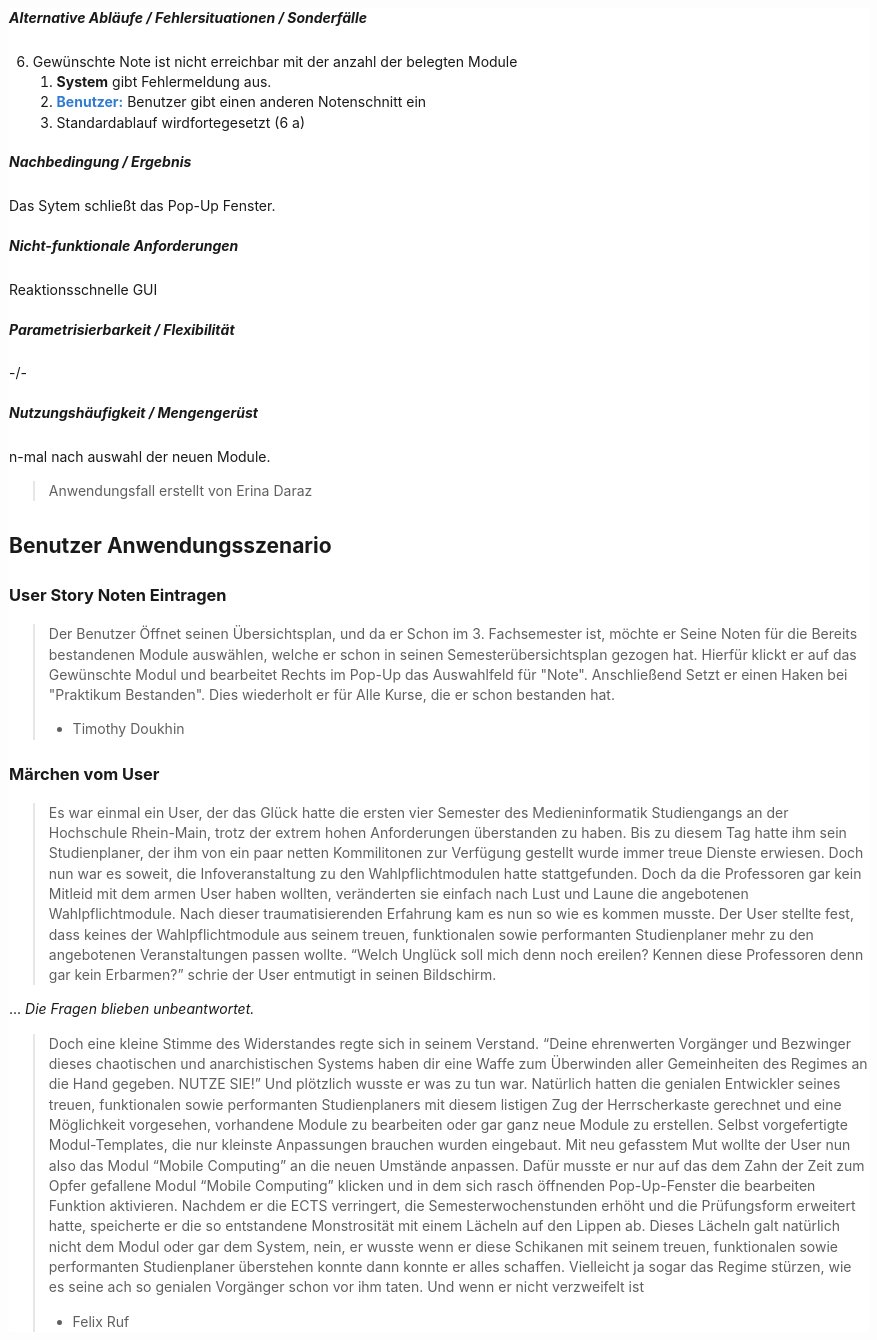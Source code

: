 
##### Alternative Abläufe / Fehlersituationen / Sonderfälle
6. Gewünschte Note ist nicht erreichbar mit der anzahl der belegten Module
	1. **System** gibt Fehlermeldung aus.
	2. **<font style="color:#317bd3">Benutzer:</font>** Benutzer gibt einen anderen Notenschnitt ein
	3. Standardablauf wirdfortegesetzt (6 a) 

##### Nachbedingung / Ergebnis
Das Sytem schließt das Pop-Up Fenster.

##### Nicht-funktionale Anforderungen
Reaktionsschnelle GUI

##### Parametrisierbarkeit / Flexibilität
-/-

##### Nutzungshäufigkeit / Mengengerüst
n-mal nach auswahl der neuen Module.

> Anwendungsfall erstellt von Erina Daraz

<div style="page-break-after: always;"></div>



## Benutzer Anwendungsszenario

### User Story Noten Eintragen
> Der Benutzer Öffnet seinen Übersichtsplan, und da er Schon im 3. Fachsemester ist, möchte er Seine Noten für die Bereits bestandenen Module auswählen, welche er schon in seinen Semesterübersichtsplan gezogen hat. Hierfür klickt er auf das Gewünschte Modul und bearbeitet Rechts im Pop-Up das Auswahlfeld für "Note". Anschließend Setzt er einen Haken bei "Praktikum Bestanden". Dies wiederholt er für Alle Kurse, die er schon bestanden hat.
> - Timothy Doukhin

### Märchen vom User
> Es war einmal ein User, der das Glück hatte die ersten vier Semester des Medieninformatik Studiengangs an der Hochschule Rhein-Main, trotz der extrem hohen Anforderungen überstanden zu haben. Bis zu diesem Tag hatte ihm sein Studienplaner, der ihm von ein paar netten Kommilitonen zur Verfügung gestellt wurde immer treue Dienste erwiesen. Doch nun war es soweit, die Infoveranstaltung zu den Wahlpflichtmodulen hatte stattgefunden. 
> Doch da die Professoren gar kein Mitleid mit dem armen User haben wollten, veränderten sie einfach nach Lust und Laune die angebotenen Wahlpflichtmodule. Nach dieser traumatisierenden Erfahrung kam es nun so wie es kommen musste. Der User stellte fest, dass keines der Wahlpflichtmodule aus seinem treuen, funktionalen sowie performanten Studienplaner mehr zu den angebotenen Veranstaltungen passen wollte. “Welch Unglück soll mich denn noch ereilen? Kennen diese Professoren denn gar kein Erbarmen?” schrie der User entmutigt in seinen Bildschirm. 

 ... *Die Fragen blieben unbeantwortet.*

> Doch eine kleine Stimme des Widerstandes regte sich in seinem Verstand. “Deine ehrenwerten Vorgänger und Bezwinger dieses chaotischen und anarchistischen Systems haben dir eine Waffe zum Überwinden aller Gemeinheiten des Regimes an die Hand gegeben. NUTZE SIE!” Und plötzlich wusste er was zu tun war. Natürlich hatten die genialen Entwickler seines treuen, funktionalen sowie performanten Studienplaners mit diesem listigen Zug der Herrscherkaste gerechnet und eine Möglichkeit vorgesehen, vorhandene Module zu bearbeiten oder gar ganz neue Module zu erstellen. Selbst vorgefertigte Modul-Templates, die nur kleinste Anpassungen brauchen wurden eingebaut. Mit neu gefasstem Mut wollte der User nun also das Modul “Mobile Computing” an die neuen Umstände anpassen. Dafür musste er nur auf das dem Zahn der Zeit zum Opfer gefallene Modul “Mobile Computing” klicken und in dem sich rasch öffnenden Pop-Up-Fenster die bearbeiten Funktion aktivieren. Nachdem er die ECTS verringert, die Semesterwochenstunden erhöht und die Prüfungsform erweitert hatte, speicherte er die so entstandene Monstrosität mit einem Lächeln auf den Lippen ab. Dieses Lächeln galt natürlich nicht dem Modul oder gar dem System, nein, er wusste wenn er diese Schikanen mit seinem treuen, funktionalen sowie performanten Studienplaner überstehen konnte dann konnte er alles schaffen. Vielleicht ja sogar das Regime stürzen, wie es seine ach so genialen Vorgänger schon vor ihm taten. Und wenn er nicht verzweifelt ist
> - Felix Ruf